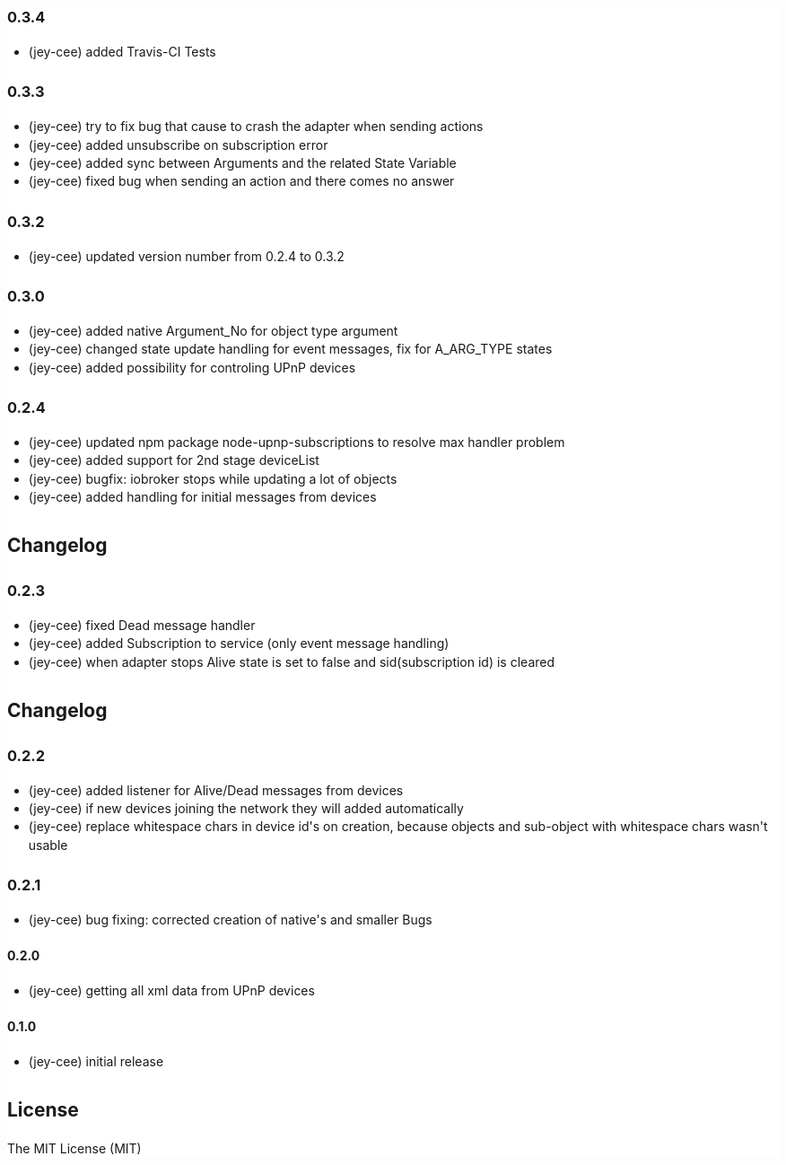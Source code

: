 ### 0.3.4
* (jey-cee) added Travis-CI Tests

### 0.3.3
* (jey-cee) try to fix bug that cause to crash the adapter when sending actions
* (jey-cee) added unsubscribe on subscription error
* (jey-cee) added sync between Arguments and the related State Variable
* (jey-cee) fixed bug when sending an action and there comes no answer

### 0.3.2
* (jey-cee) updated version number from 0.2.4 to 0.3.2

### 0.3.0
* (jey-cee) added native Argument_No for object type argument
* (jey-cee) changed state update handling for event messages, fix for A_ARG_TYPE states
* (jey-cee) added possibility for controling UPnP devices

### 0.2.4
* (jey-cee) updated npm package node-upnp-subscriptions to resolve max handler problem
* (jey-cee) added support for 2nd stage deviceList
* (jey-cee) bugfix: iobroker stops while updating a lot of objects
* (jey-cee) added handling for initial messages from devices

## Changelog
### 0.2.3
* (jey-cee) fixed Dead message handler
* (jey-cee) added Subscription to service (only event message handling)
* (jey-cee) when adapter stops Alive state is set to false and sid(subscription id) is cleared

## Changelog
### 0.2.2
* (jey-cee) added listener for Alive/Dead messages from devices
* (jey-cee) if new devices joining the network they will added automatically
* (jey-cee) replace whitespace chars in device id's on creation, because objects and sub-object with whitespace chars wasn't usable


### 0.2.1
* (jey-cee) bug fixing: corrected creation of native's and smaller Bugs


#### 0.2.0
* (jey-cee) getting all xml data from UPnP devices

#### 0.1.0
* (jey-cee) initial release

## License
The MIT License (MIT)

